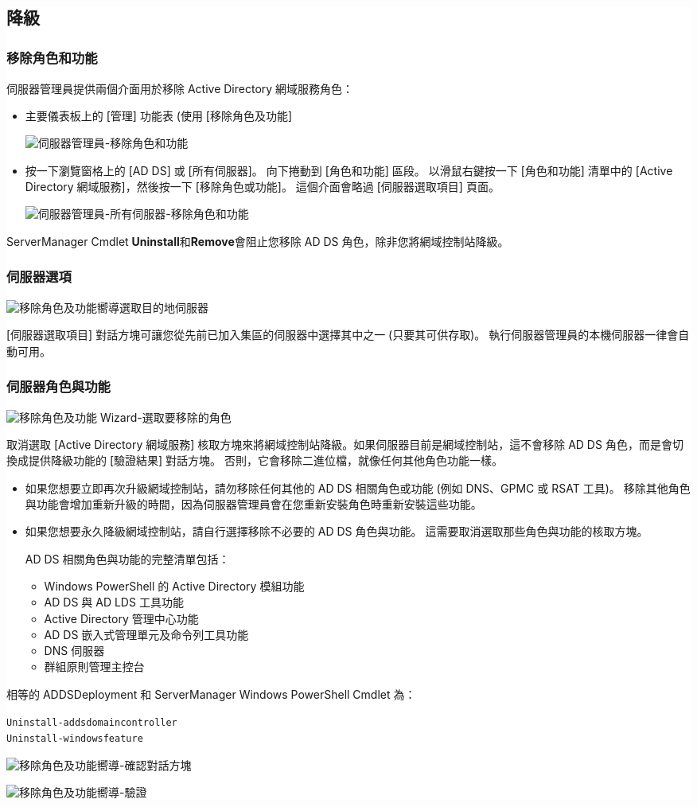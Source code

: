 ## <a name="demote"></a>降級  
  
### <a name="remove-roles-and-features"></a>移除角色和功能

伺服器管理員提供兩個介面用於移除 Active Directory 網域服務角色：  
  
* 主要儀表板上的 [管理] 功能表 (使用 [移除角色及功能]  

   ![伺服器管理員-移除角色和功能](media/Demoting-Domain-Controllers-and-Domains--Level-200-/ADDS_RRW_TR_Manage.png)  

* 按一下瀏覽窗格上的 [AD DS] 或 [所有伺服器]。 向下捲動到 [角色和功能] 區段。 以滑鼠右鍵按一下 [角色和功能] 清單中的 [Active Directory 網域服務]，然後按一下 [移除角色或功能]。 這個介面會略過 [伺服器選取項目] 頁面。  

   ![伺服器管理員-所有伺服器-移除角色和功能](media/Demoting-Domain-Controllers-and-Domains--Level-200-/ADDS_RRW_TR_ServerSelection.png)  

ServerManager Cmdlet **Uninstall**和**Remove**會阻止您移除 AD DS 角色，除非您將網域控制站降級。
  
### <a name="server-selection"></a>伺服器選項

![移除角色及功能嚮導選取目的地伺服器](media/Demoting-Domain-Controllers-and-Domains--Level-200-/ADDS_RRW_TR_ServerSelection2.png)  

[伺服器選取項目] 對話方塊可讓您從先前已加入集區的伺服器中選擇其中之一 (只要其可供存取)。 執行伺服器管理員的本機伺服器一律會自動可用。  

### <a name="server-roles-and-features"></a>伺服器角色與功能

![移除角色及功能 Wizard-選取要移除的角色](media/Demoting-Domain-Controllers-and-Domains--Level-200-/ADDS_RRW_TR_ServerRoles.png)  

取消選取 [Active Directory 網域服務] 核取方塊來將網域控制站降級。如果伺服器目前是網域控制站，這不會移除 AD DS 角色，而是會切換成提供降級功能的 [驗證結果] 對話方塊。 否則，它會移除二進位檔，就像任何其他角色功能一樣。  

* 如果您想要立即再次升級網域控制站，請勿移除任何其他的 AD DS 相關角色或功能 (例如 DNS、GPMC 或 RSAT 工具)。 移除其他角色與功能會增加重新升級的時間，因為伺服器管理員會在您重新安裝角色時重新安裝這些功能。  
* 如果您想要永久降級網域控制站，請自行選擇移除不必要的 AD DS 角色與功能。 這需要取消選取那些角色與功能的核取方塊。  

   AD DS 相關角色與功能的完整清單包括：  
  
   * Windows PowerShell 的 Active Directory 模組功能  
   * AD DS 與 AD LDS 工具功能  
   * Active Directory 管理中心功能  
   * AD DS 嵌入式管理單元及命令列工具功能  
   * DNS 伺服器  
   * 群組原則管理主控台  
  
相等的 ADDSDeployment 和 ServerManager Windows PowerShell Cmdlet 為：  
  
```
Uninstall-addsdomaincontroller  
Uninstall-windowsfeature  
```

![移除角色及功能嚮導-確認對話方塊](media/Demoting-Domain-Controllers-and-Domains--Level-200-/ADDS_RRW_TR_RemoveFeatures.png)  

![移除角色及功能嚮導-驗證](media/Demoting-Domain-Controllers-and-Domains--Level-200-/ADDS_RRW_TR_Demote.png)  

